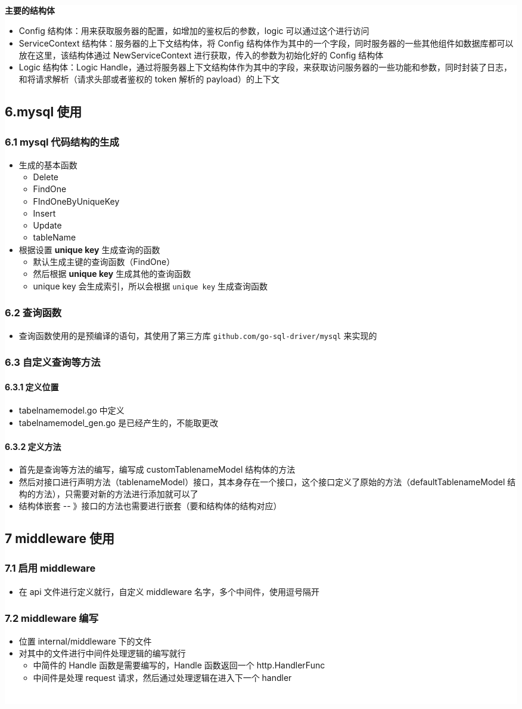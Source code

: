 **主要的结构体**

* Config 结构体：用来获取服务器的配置，如增加的鉴权后的参数，logic 可以通过这个进行访问
* ServiceContext 结构体：服务器的上下文结构体，将 Config 结构体作为其中的一个字段，同时服务器的一些其他组件如数据库都可以放在这里，该结构体通过 NewServiceContext 进行获取，传入的参数为初始化好的 Config 结构体
* Logic 结构体：Logic Handle，通过将服务器上下文结构体作为其中的字段，来获取访问服务器的一些功能和参数，同时封装了日志，和将请求解析（请求头部或者鉴权的 token 解析的 payload）的上下文

## 6.mysql 使用

### 6.1 mysql 代码结构的生成

* 生成的基本函数
  * Delete
  * FindOne
  * FIndOneByUniqueKey
  * Insert
  * Update
  * tableName
* 根据设置 **unique key** 生成查询的函数
  * 默认生成主键的查询函数（FindOne）
  * 然后根据 **unique key** 生成其他的查询函数
  * unique key 会生成索引，所以会根据 `unique key` 生成查询函数

### 6.2 查询函数

* 查询函数使用的是预编译的语句，其使用了第三方库 `github.com/go-sql-driver/mysql` 来实现的

### 6.3 自定义查询等方法

#### 6.3.1 定义位置

* tabelnamemodel.go 中定义
* tabelnamemodel_gen.go 是已经产生的，不能取更改

#### 6.3.2 定义方法

* 首先是查询等方法的编写，编写成 customTablenameModel 结构体的方法
* 然后对接口进行声明方法（tablenameModel）接口，其本身存在一个接口，这个接口定义了原始的方法（defaultTablenameModel 结构的方法），只需要对新的方法进行添加就可以了
* 结构体嵌套 -- 》接口的方法也需要进行嵌套（要和结构体的结构对应）

## 7 middleware 使用

### 7.1 启用 middleware

* 在 api 文件进行定义就行，自定义 middleware 名字，多个中间件，使用逗号隔开

### 7.2 middleware 编写

* 位置 internal/middleware 下的文件
* 对其中的文件进行中间件处理逻辑的编写就行
  * 中简件的 Handle 函数是需要编写的，Handle 函数返回一个 http.HandlerFunc
  * 中间件是处理 request 请求，然后通过处理逻辑在进入下一个 handler







​	

